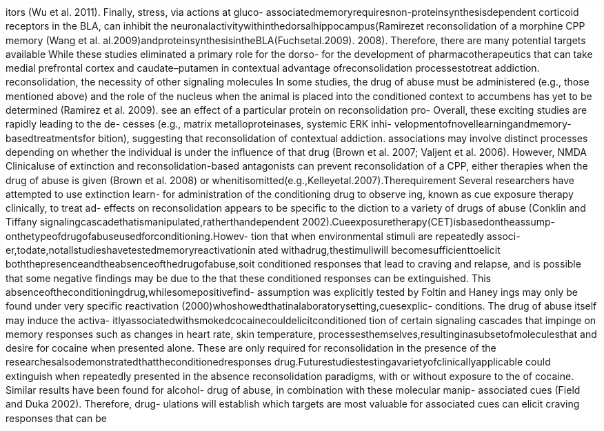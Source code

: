 itors (Wu et al. 2011). Finally, stress, via actions at gluco- associatedmemoryrequiresnon-proteinsynthesisdependent
corticoid receptors in the BLA, can inhibit the neuronalactivitywithinthedorsalhippocampus(Ramirezet
reconsolidation of a morphine CPP memory (Wang et al. al.2009)andproteinsynthesisintheBLA(Fuchsetal.2009).
2008). Therefore, there are many potential targets available While these studies eliminated a primary role for the dorso-
for the development of pharmacotherapeutics that can take medial prefrontal cortex and caudate–putamen in contextual
advantage ofreconsolidation processestotreat addiction. reconsolidation, the necessity of other signaling molecules
In some studies, the drug of abuse must be administered (e.g., those mentioned above) and the role of the nucleus
when the animal is placed into the conditioned context to accumbens has yet to be determined (Ramirez et al. 2009).
see an effect of a particular protein on reconsolidation pro- Overall, these exciting studies are rapidly leading to the de-
cesses (e.g., matrix metalloproteinases, systemic ERK inhi- velopmentofnovellearningandmemory-basedtreatmentsfor
bition), suggesting that reconsolidation of contextual addiction.
associations may involve distinct processes depending on
whether the individual is under the influence of that drug
(Brown et al. 2007; Valjent et al. 2006). However, NMDA Clinicaluse of extinction and reconsolidation-based
antagonists can prevent reconsolidation of a CPP, either therapies
when the drug of abuse is given (Brown et al. 2008) or
whenitisomitted(e.g.,Kelleyetal.2007).Therequirement Several researchers have attempted to use extinction learn-
for administration of the conditioning drug to observe ing, known as cue exposure therapy clinically, to treat ad-
effects on reconsolidation appears to be specific to the diction to a variety of drugs of abuse (Conklin and Tiffany
signalingcascadethatismanipulated,ratherthandependent 2002).Cueexposuretherapy(CET)isbasedontheassump-
onthetypeofdrugofabuseusedforconditioning.Howev- tion that when environmental stimuli are repeatedly associ-
er,todate,notallstudieshavetestedmemoryreactivationin ated withadrug,thestimuliwill becomesufficienttoelicit
boththepresenceandtheabsenceofthedrugofabuse,soit conditioned responses that lead to craving and relapse, and
is possible that some negative findings may be due to the that these conditioned responses can be extinguished. This
absenceoftheconditioningdrug,whilesomepositivefind- assumption was explicitly tested by Foltin and Haney
ings may only be found under very specific reactivation (2000)whoshowedthatinalaboratorysetting,cuesexplic-
conditions. The drug of abuse itself may induce the activa- itlyassociatedwithsmokedcocainecouldelicitconditioned
tion of certain signaling cascades that impinge on memory responses such as changes in heart rate, skin temperature,
processesthemselves,resultinginasubsetofmoleculesthat and desire for cocaine when presented alone. These
are only required for reconsolidation in the presence of the researchesalsodemonstratedthattheconditionedresponses
drug.Futurestudiestestingavarietyofclinicallyapplicable could extinguish when repeatedly presented in the absence
reconsolidation paradigms, with or without exposure to the of cocaine. Similar results have been found for alcohol-
drug of abuse, in combination with these molecular manip- associated cues (Field and Duka 2002). Therefore, drug-
ulations will establish which targets are most valuable for associated cues can elicit craving responses that can be